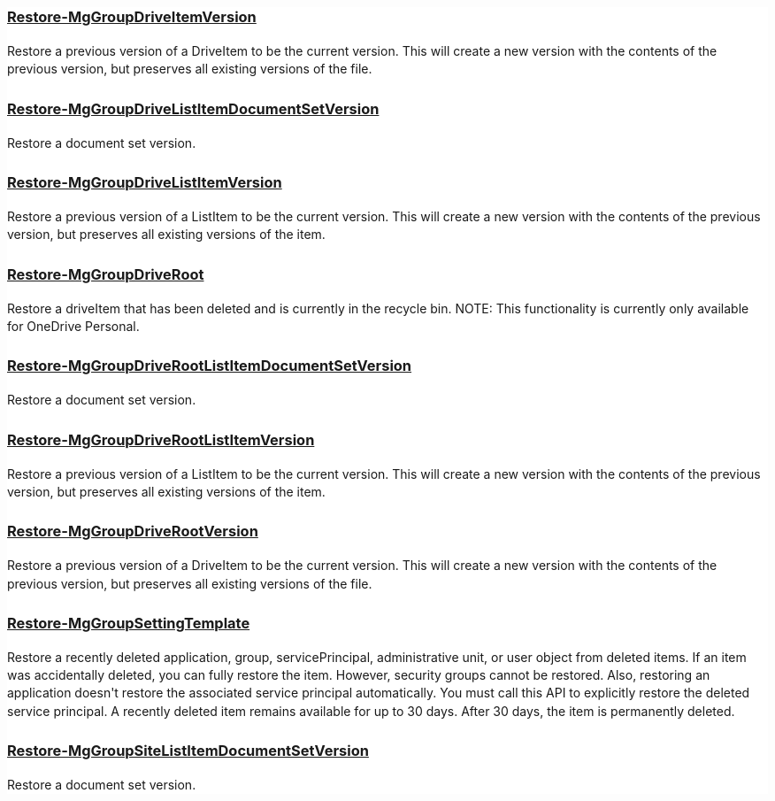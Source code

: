 ### [Restore-MgGroupDriveItemVersion](Restore-MgGroupDriveItemVersion.md)
Restore a previous version of a DriveItem to be the current version.
This will create a new version with the contents of the previous version, but preserves all existing versions of the file.

### [Restore-MgGroupDriveListItemDocumentSetVersion](Restore-MgGroupDriveListItemDocumentSetVersion.md)
Restore a document set version.

### [Restore-MgGroupDriveListItemVersion](Restore-MgGroupDriveListItemVersion.md)
Restore a previous version of a ListItem to be the current version.
This will create a new version with the contents of the previous version, but preserves all existing versions of the item.

### [Restore-MgGroupDriveRoot](Restore-MgGroupDriveRoot.md)
Restore a driveItem that has been deleted and is currently in the recycle bin.
NOTE: This functionality is currently only available for OneDrive Personal.

### [Restore-MgGroupDriveRootListItemDocumentSetVersion](Restore-MgGroupDriveRootListItemDocumentSetVersion.md)
Restore a document set version.

### [Restore-MgGroupDriveRootListItemVersion](Restore-MgGroupDriveRootListItemVersion.md)
Restore a previous version of a ListItem to be the current version.
This will create a new version with the contents of the previous version, but preserves all existing versions of the item.

### [Restore-MgGroupDriveRootVersion](Restore-MgGroupDriveRootVersion.md)
Restore a previous version of a DriveItem to be the current version.
This will create a new version with the contents of the previous version, but preserves all existing versions of the file.

### [Restore-MgGroupSettingTemplate](Restore-MgGroupSettingTemplate.md)
Restore a recently deleted application, group, servicePrincipal, administrative unit, or user object from deleted items.
If an item was accidentally deleted, you can fully restore the item.
However, security groups cannot be restored.
Also, restoring an application doesn't restore the associated service principal automatically.
You must call this API to explicitly restore the deleted service principal.
A recently deleted item remains available for up to 30 days.
After 30 days, the item is permanently deleted.

### [Restore-MgGroupSiteListItemDocumentSetVersion](Restore-MgGroupSiteListItemDocumentSetVersion.md)
Restore a document set version.

